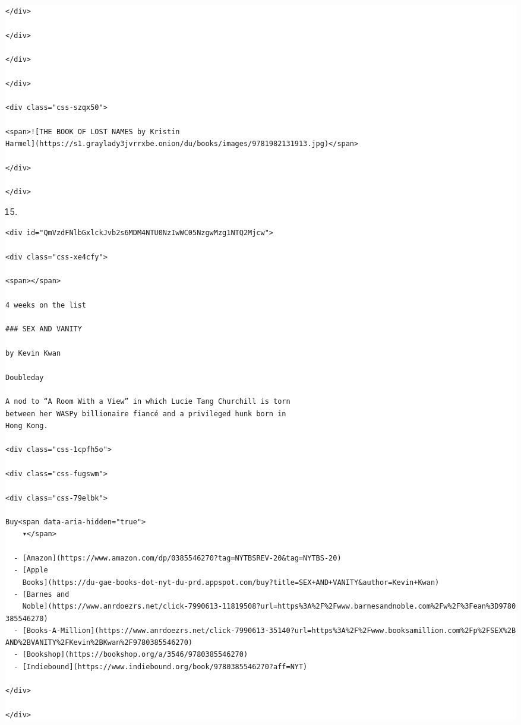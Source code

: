     </div>
    
    </div>
    
    </div>
    
    </div>
    
    <div class="css-szqx50">
    
    <span>![THE BOOK OF LOST NAMES by Kristin
    Harmel](https://s1.graylady3jvrrxbe.onion/du/books/images/9781982131913.jpg)</span>
    
    </div>
    
    </div>

15. 
    
    <div id="QmVzdFNlbGxlckJvb2s6MDM4NTU0NzIwWC05NzgwMzg1NTQ2Mjcw">
    
    <div class="css-xe4cfy">
    
    <span></span>
    
    4 weeks on the list
    
    ### SEX AND VANITY
    
    by Kevin Kwan
    
    Doubleday
    
    A nod to “A Room With a View” in which Lucie Tang Churchill is torn
    between her WASPy billionaire fiancé and a privileged hunk born in
    Hong Kong.
    
    <div class="css-1cpfh5o">
    
    <div class="css-fugswm">
    
    <div class="css-79elbk">
    
    Buy<span data-aria-hidden="true">
        ▾</span>
    
      - [Amazon](https://www.amazon.com/dp/0385546270?tag=NYTBSREV-20&tag=NYTBS-20)
      - [Apple
        Books](https://du-gae-books-dot-nyt-du-prd.appspot.com/buy?title=SEX+AND+VANITY&author=Kevin+Kwan)
      - [Barnes and
        Noble](https://www.anrdoezrs.net/click-7990613-11819508?url=https%3A%2F%2Fwww.barnesandnoble.com%2Fw%2F%3Fean%3D9780385546270)
      - [Books-A-Million](https://www.anrdoezrs.net/click-7990613-35140?url=https%3A%2F%2Fwww.booksamillion.com%2Fp%2FSEX%2BAND%2BVANITY%2FKevin%2BKwan%2F9780385546270)
      - [Bookshop](https://bookshop.org/a/3546/9780385546270)
      - [Indiebound](https://www.indiebound.org/book/9780385546270?aff=NYT)
    
    </div>
    
    </div>
    